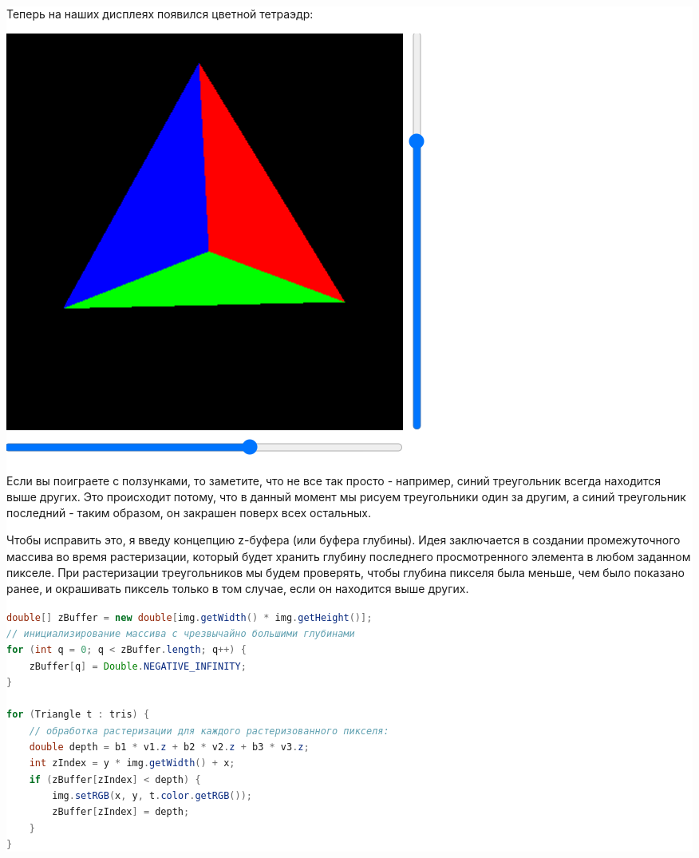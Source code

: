 Теперь на наших дисплеях появился цветной тетраэдр:

![Тэтраэдр 2](images/tetrahedron_2.png)

Если вы поиграете с ползунками, то заметите, что не все так просто - например, синий треугольник всегда находится выше других. Это происходит потому, что в данный момент мы рисуем треугольники один за другим, а синий треугольник последний - таким образом, он закрашен поверх всех остальных.

Чтобы исправить это, я введу концепцию z-буфера (или буфера глубины). Идея заключается в создании промежуточного массива во время растеризации, который будет хранить глубину последнего просмотренного элемента в любом заданном пикселе. При растеризации треугольников мы будем проверять, чтобы глубина пикселя была меньше, чем было показано ранее, и окрашивать пиксель только в том случае, если он находится выше других.

```java
double[] zBuffer = new double[img.getWidth() * img.getHeight()];
// инициализирование массива с чрезвычайно большими глубинами
for (int q = 0; q < zBuffer.length; q++) {
    zBuffer[q] = Double.NEGATIVE_INFINITY;
}

for (Triangle t : tris) {
    // обработка растеризации для каждого растеризованного пикселя:
    double depth = b1 * v1.z + b2 * v2.z + b3 * v3.z;
    int zIndex = y * img.getWidth() + x;
    if (zBuffer[zIndex] < depth) {
        img.setRGB(x, y, t.color.getRGB());
        zBuffer[zIndex] = depth;
    }
}
```
